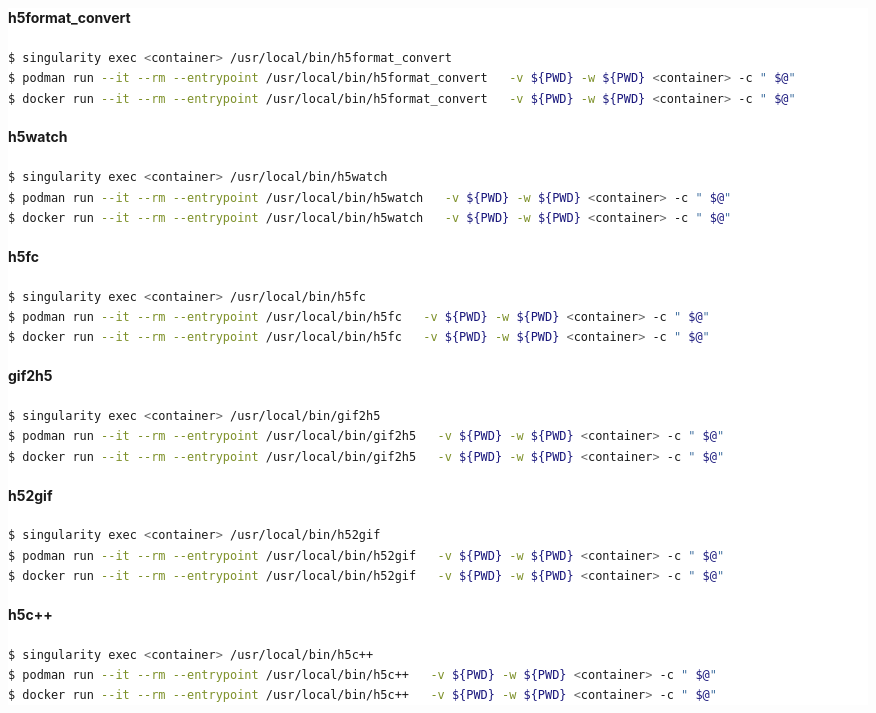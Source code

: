 
#### h5format_convert

```bash
$ singularity exec <container> /usr/local/bin/h5format_convert
$ podman run --it --rm --entrypoint /usr/local/bin/h5format_convert   -v ${PWD} -w ${PWD} <container> -c " $@"
$ docker run --it --rm --entrypoint /usr/local/bin/h5format_convert   -v ${PWD} -w ${PWD} <container> -c " $@"
```


#### h5watch

```bash
$ singularity exec <container> /usr/local/bin/h5watch
$ podman run --it --rm --entrypoint /usr/local/bin/h5watch   -v ${PWD} -w ${PWD} <container> -c " $@"
$ docker run --it --rm --entrypoint /usr/local/bin/h5watch   -v ${PWD} -w ${PWD} <container> -c " $@"
```


#### h5fc

```bash
$ singularity exec <container> /usr/local/bin/h5fc
$ podman run --it --rm --entrypoint /usr/local/bin/h5fc   -v ${PWD} -w ${PWD} <container> -c " $@"
$ docker run --it --rm --entrypoint /usr/local/bin/h5fc   -v ${PWD} -w ${PWD} <container> -c " $@"
```


#### gif2h5

```bash
$ singularity exec <container> /usr/local/bin/gif2h5
$ podman run --it --rm --entrypoint /usr/local/bin/gif2h5   -v ${PWD} -w ${PWD} <container> -c " $@"
$ docker run --it --rm --entrypoint /usr/local/bin/gif2h5   -v ${PWD} -w ${PWD} <container> -c " $@"
```


#### h52gif

```bash
$ singularity exec <container> /usr/local/bin/h52gif
$ podman run --it --rm --entrypoint /usr/local/bin/h52gif   -v ${PWD} -w ${PWD} <container> -c " $@"
$ docker run --it --rm --entrypoint /usr/local/bin/h52gif   -v ${PWD} -w ${PWD} <container> -c " $@"
```


#### h5c++

```bash
$ singularity exec <container> /usr/local/bin/h5c++
$ podman run --it --rm --entrypoint /usr/local/bin/h5c++   -v ${PWD} -w ${PWD} <container> -c " $@"
$ docker run --it --rm --entrypoint /usr/local/bin/h5c++   -v ${PWD} -w ${PWD} <container> -c " $@"
```
